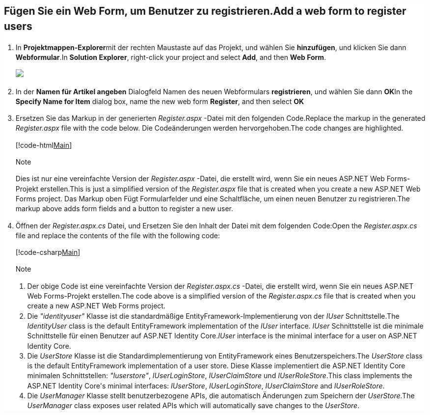 ## <a name="add-a-web-form-to-register-users"></a><span data-ttu-id="c2c2b-124">Fügen Sie ein Web Form, um Benutzer zu registrieren.</span><span class="sxs-lookup"><span data-stu-id="c2c2b-124">Add a web form to register users</span></span>

1. <span data-ttu-id="c2c2b-125">In **Projektmappen-Explorer**mit der rechten Maustaste auf das Projekt, und wählen Sie **hinzufügen**, und klicken Sie dann **Webformular**.</span><span class="sxs-lookup"><span data-stu-id="c2c2b-125">In **Solution Explorer**, right-click your project and select **Add**, and then **Web Form**.</span></span>
  
    ![](adding-aspnet-identity-to-an-empty-or-existing-web-forms-project/_static/image4.png)
2. <span data-ttu-id="c2c2b-126">In der **Namen für Artikel angeben** Dialogfeld Namen des neuen Webformulars **registrieren**, und wählen Sie dann **OK**</span><span class="sxs-lookup"><span data-stu-id="c2c2b-126">In the **Specify Name for Item** dialog box, name the new web form **Register**, and then select **OK**</span></span>
3. <span data-ttu-id="c2c2b-127">Ersetzen Sie das Markup in der generierten *Register.aspx* -Datei mit den folgenden Code.</span><span class="sxs-lookup"><span data-stu-id="c2c2b-127">Replace the markup in the generated *Register.aspx* file with the code below.</span></span> <span data-ttu-id="c2c2b-128">Die Codeänderungen werden hervorgehoben.</span><span class="sxs-lookup"><span data-stu-id="c2c2b-128">The code changes are highlighted.</span></span> 

    [!code-html[Main](adding-aspnet-identity-to-an-empty-or-existing-web-forms-project/samples/sample1.aspx?highlight=9,12-40)]

    > [!NOTE]
    > <span data-ttu-id="c2c2b-129">Dies ist nur eine vereinfachte Version der *Register.aspx* -Datei, die erstellt wird, wenn Sie ein neues ASP.NET Web Forms-Projekt erstellen.</span><span class="sxs-lookup"><span data-stu-id="c2c2b-129">This is just a simplified version of the *Register.aspx* file that is created when you create a new ASP.NET Web Forms project.</span></span> <span data-ttu-id="c2c2b-130">Das Markup oben Fügt Formularfelder und eine Schaltfläche, um einen neuen Benutzer zu registrieren.</span><span class="sxs-lookup"><span data-stu-id="c2c2b-130">The markup above adds form fields and a button to register a new user.</span></span>
4. <span data-ttu-id="c2c2b-131">Öffnen der *Register.aspx.cs* Datei, und Ersetzen Sie den Inhalt der Datei mit dem folgenden Code:</span><span class="sxs-lookup"><span data-stu-id="c2c2b-131">Open the *Register.aspx.cs* file and replace the contents of the file with the following code:</span></span>

    [!code-csharp[Main](adding-aspnet-identity-to-an-empty-or-existing-web-forms-project/samples/sample2.cs)]

    > [!NOTE] 
    > 
    > 1. <span data-ttu-id="c2c2b-132">Der obige Code ist eine vereinfachte Version der *Register.aspx.cs* -Datei, die erstellt wird, wenn Sie ein neues ASP.NET Web Forms-Projekt erstellen.</span><span class="sxs-lookup"><span data-stu-id="c2c2b-132">The code above is a simplified version of the *Register.aspx.cs* file that is created when you create a new ASP.NET Web Forms project.</span></span>
    > 2. <span data-ttu-id="c2c2b-133">Die *"identityuser"* Klasse ist die standardmäßige EntityFramework-Implementierung von der *IUser* Schnittstelle.</span><span class="sxs-lookup"><span data-stu-id="c2c2b-133">The *IdentityUser* class is the default EntityFramework implementation of the *IUser* interface.</span></span> <span data-ttu-id="c2c2b-134">*IUser* Schnittstelle ist die minimale Schnittstelle für einen Benutzer auf ASP.NET Identity Core.</span><span class="sxs-lookup"><span data-stu-id="c2c2b-134">*IUser* interface is the minimal interface for a user on ASP.NET Identity Core.</span></span>
    > 3. <span data-ttu-id="c2c2b-135">Die *UserStore* Klasse ist die Standardimplementierung von EntityFramework eines Benutzerspeichers.</span><span class="sxs-lookup"><span data-stu-id="c2c2b-135">The *UserStore* class is the default EntityFramework implementation of a user store.</span></span> <span data-ttu-id="c2c2b-136">Diese Klasse implementiert die ASP.NET Identity Core minimalen Schnittstellen: *"Iuserstore"*, *IUserLoginStore*, *IUserClaimStore* und *IUserRoleStore*.</span><span class="sxs-lookup"><span data-stu-id="c2c2b-136">This class implements the ASP.NET Identity Core's minimal interfaces: *IUserStore*, *IUserLoginStore*, *IUserClaimStore* and *IUserRoleStore*.</span></span>
    > 4. <span data-ttu-id="c2c2b-137">Die *UserManager* Klasse stellt benutzerbezogene APIs, die automatisch Änderungen zum Speichern der *UserStore*.</span><span class="sxs-lookup"><span data-stu-id="c2c2b-137">The *UserManager* class exposes user related APIs which will automatically save changes to the *UserStore*.</span></span>